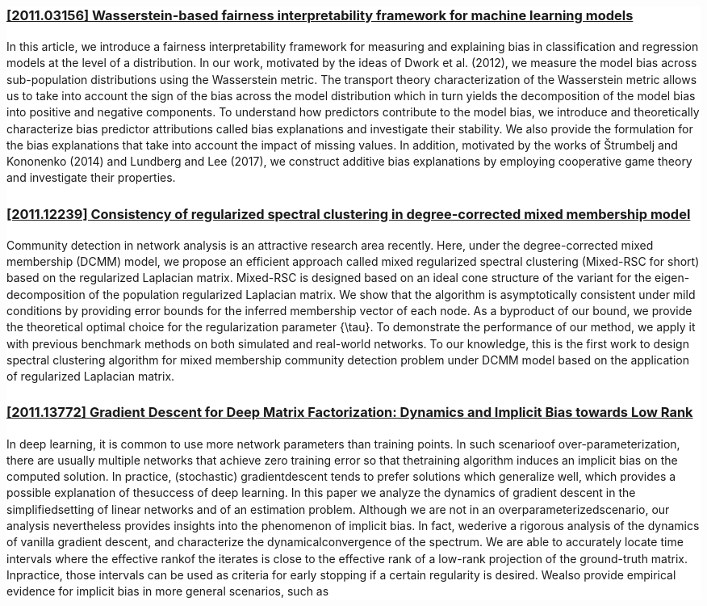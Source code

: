     

### [[2011.03156] Wasserstein-based fairness interpretability framework for machine learning models](http://arxiv.org/abs/2011.03156)


  In this article, we introduce a fairness interpretability framework for
measuring and explaining bias in classification and regression models at the
level of a distribution. In our work, motivated by the ideas of Dwork et al.
(2012), we measure the model bias across sub-population distributions using the
Wasserstein metric. The transport theory characterization of the Wasserstein
metric allows us to take into account the sign of the bias across the model
distribution which in turn yields the decomposition of the model bias into
positive and negative components. To understand how predictors contribute to
the model bias, we introduce and theoretically characterize bias predictor
attributions called bias explanations and investigate their stability. We also
provide the formulation for the bias explanations that take into account the
impact of missing values. In addition, motivated by the works of Štrumbelj
and Kononenko (2014) and Lundberg and Lee (2017), we construct additive bias
explanations by employing cooperative game theory and investigate their
properties.

    

### [[2011.12239] Consistency of regularized spectral clustering in degree-corrected mixed membership model](http://arxiv.org/abs/2011.12239)


  Community detection in network analysis is an attractive research area
recently. Here, under the degree-corrected mixed membership (DCMM) model, we
propose an efficient approach called mixed regularized spectral clustering
(Mixed-RSC for short) based on the regularized Laplacian matrix. Mixed-RSC is
designed based on an ideal cone structure of the variant for the
eigen-decomposition of the population regularized Laplacian matrix. We show
that the algorithm is asymptotically consistent under mild conditions by
providing error bounds for the inferred membership vector of each node. As a
byproduct of our bound, we provide the theoretical optimal choice for the
regularization parameter {\tau}. To demonstrate the performance of our method,
we apply it with previous benchmark methods on both simulated and real-world
networks. To our knowledge, this is the first work to design spectral
clustering algorithm for mixed membership community detection problem under
DCMM model based on the application of regularized Laplacian matrix.

    

### [[2011.13772] Gradient Descent for Deep Matrix Factorization: Dynamics and Implicit Bias towards Low Rank](http://arxiv.org/abs/2011.13772)


  In deep learning, it is common to use more network parameters than training
points. In such scenarioof over-parameterization, there are usually multiple
networks that achieve zero training error so that thetraining algorithm induces
an implicit bias on the computed solution. In practice, (stochastic)
gradientdescent tends to prefer solutions which generalize well, which provides
a possible explanation of thesuccess of deep learning. In this paper we analyze
the dynamics of gradient descent in the simplifiedsetting of linear networks
and of an estimation problem. Although we are not in an
overparameterizedscenario, our analysis nevertheless provides insights into the
phenomenon of implicit bias. In fact, wederive a rigorous analysis of the
dynamics of vanilla gradient descent, and characterize the dynamicalconvergence
of the spectrum. We are able to accurately locate time intervals where the
effective rankof the iterates is close to the effective rank of a low-rank
projection of the ground-truth matrix. Inpractice, those intervals can be used
as criteria for early stopping if a certain regularity is desired. Wealso
provide empirical evidence for implicit bias in more general scenarios, such as
